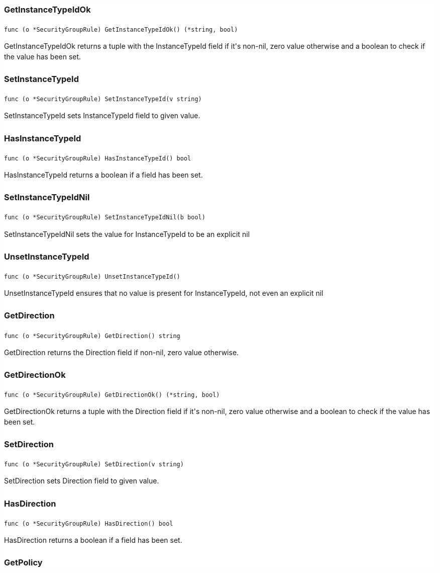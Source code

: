 ### GetInstanceTypeIdOk

`func (o *SecurityGroupRule) GetInstanceTypeIdOk() (*string, bool)`

GetInstanceTypeIdOk returns a tuple with the InstanceTypeId field if it's non-nil, zero value otherwise
and a boolean to check if the value has been set.

### SetInstanceTypeId

`func (o *SecurityGroupRule) SetInstanceTypeId(v string)`

SetInstanceTypeId sets InstanceTypeId field to given value.

### HasInstanceTypeId

`func (o *SecurityGroupRule) HasInstanceTypeId() bool`

HasInstanceTypeId returns a boolean if a field has been set.

### SetInstanceTypeIdNil

`func (o *SecurityGroupRule) SetInstanceTypeIdNil(b bool)`

 SetInstanceTypeIdNil sets the value for InstanceTypeId to be an explicit nil

### UnsetInstanceTypeId
`func (o *SecurityGroupRule) UnsetInstanceTypeId()`

UnsetInstanceTypeId ensures that no value is present for InstanceTypeId, not even an explicit nil
### GetDirection

`func (o *SecurityGroupRule) GetDirection() string`

GetDirection returns the Direction field if non-nil, zero value otherwise.

### GetDirectionOk

`func (o *SecurityGroupRule) GetDirectionOk() (*string, bool)`

GetDirectionOk returns a tuple with the Direction field if it's non-nil, zero value otherwise
and a boolean to check if the value has been set.

### SetDirection

`func (o *SecurityGroupRule) SetDirection(v string)`

SetDirection sets Direction field to given value.

### HasDirection

`func (o *SecurityGroupRule) HasDirection() bool`

HasDirection returns a boolean if a field has been set.

### GetPolicy
